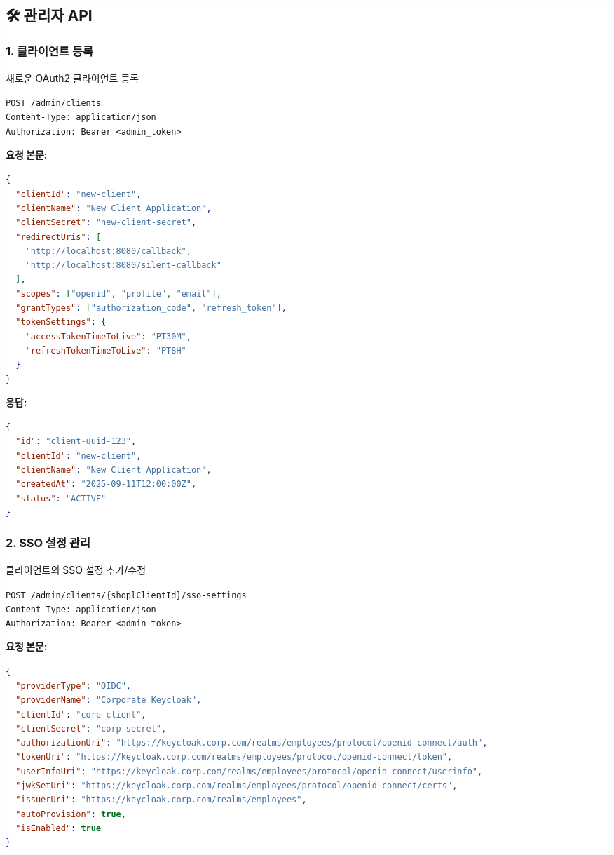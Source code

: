 ## 🛠️ 관리자 API

### 1. 클라이언트 등록

새로운 OAuth2 클라이언트 등록

```http
POST /admin/clients
Content-Type: application/json
Authorization: Bearer <admin_token>
```

**요청 본문:**
```json
{
  "clientId": "new-client",
  "clientName": "New Client Application",
  "clientSecret": "new-client-secret",
  "redirectUris": [
    "http://localhost:8080/callback",
    "http://localhost:8080/silent-callback"
  ],
  "scopes": ["openid", "profile", "email"],
  "grantTypes": ["authorization_code", "refresh_token"],
  "tokenSettings": {
    "accessTokenTimeToLive": "PT30M",
    "refreshTokenTimeToLive": "PT8H"
  }
}
```

**응답:**
```json
{
  "id": "client-uuid-123",
  "clientId": "new-client",
  "clientName": "New Client Application",
  "createdAt": "2025-09-11T12:00:00Z",
  "status": "ACTIVE"
}
```

### 2. SSO 설정 관리

클라이언트의 SSO 설정 추가/수정

```http
POST /admin/clients/{shoplClientId}/sso-settings
Content-Type: application/json
Authorization: Bearer <admin_token>
```

**요청 본문:**
```json
{
  "providerType": "OIDC",
  "providerName": "Corporate Keycloak",
  "clientId": "corp-client",
  "clientSecret": "corp-secret",
  "authorizationUri": "https://keycloak.corp.com/realms/employees/protocol/openid-connect/auth",
  "tokenUri": "https://keycloak.corp.com/realms/employees/protocol/openid-connect/token",
  "userInfoUri": "https://keycloak.corp.com/realms/employees/protocol/openid-connect/userinfo",
  "jwkSetUri": "https://keycloak.corp.com/realms/employees/protocol/openid-connect/certs",
  "issuerUri": "https://keycloak.corp.com/realms/employees",
  "autoProvision": true,
  "isEnabled": true
}
```